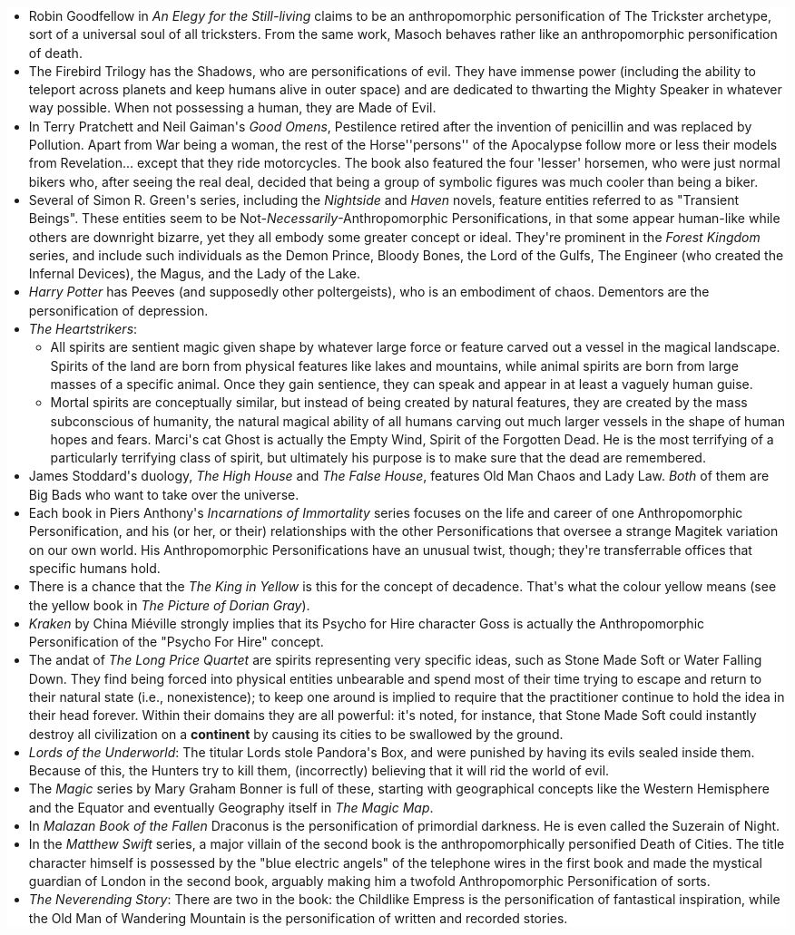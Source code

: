 -   Robin Goodfellow in _An Elegy for the Still-living_ claims to be an anthropomorphic personification of The Trickster archetype, sort of a universal soul of all tricksters. From the same work, Masoch behaves rather like an anthropomorphic personification of death.
-   The Firebird Trilogy has the Shadows, who are personifications of evil. They have immense power (including the ability to teleport across planets and keep humans alive in outer space) and are dedicated to thwarting the Mighty Speaker in whatever way possible. When not possessing a human, they are Made of Evil.
-   In Terry Pratchett and Neil Gaiman's _Good Omens_, Pestilence retired after the invention of penicillin and was replaced by Pollution. Apart from War being a woman, the rest of the Horse''persons'' of the Apocalypse follow more or less their models from Revelation... except that they ride motorcycles. The book also featured the four 'lesser' horsemen, who were just normal bikers who, after seeing the real deal, decided that being a group of symbolic figures was much cooler than being a biker.
-   Several of Simon R. Green's series, including the _Nightside_ and _Haven_ novels, feature entities referred to as "Transient Beings". These entities seem to be Not-_Necessarily_\-Anthropomorphic Personifications, in that some appear human-like while others are downright bizarre, yet they all embody some greater concept or ideal. They're prominent in the _Forest Kingdom_ series, and include such individuals as the Demon Prince, Bloody Bones, the Lord of the Gulfs, The Engineer (who created the Infernal Devices), the Magus, and the Lady of the Lake.
-   _Harry Potter_ has Peeves (and supposedly other poltergeists), who is an embodiment of chaos. Dementors are the personification of depression.
-   _The Heartstrikers_:
    -   All spirits are sentient magic given shape by whatever large force or feature carved out a vessel in the magical landscape. Spirits of the land are born from physical features like lakes and mountains, while animal spirits are born from large masses of a specific animal. Once they gain sentience, they can speak and appear in at least a vaguely human guise.
    -   Mortal spirits are conceptually similar, but instead of being created by natural features, they are created by the mass subconscious of humanity, the natural magical ability of all humans carving out much larger vessels in the shape of human hopes and fears. Marci's cat Ghost is actually the Empty Wind, Spirit of the Forgotten Dead. He is the most terrifying of a particularly terrifying class of spirit, but ultimately his purpose is to make sure that the dead are remembered.
-   James Stoddard's duology, _The High House_ and _The False House_, features Old Man Chaos and Lady Law. _Both_ of them are Big Bads who want to take over the universe.
-   Each book in Piers Anthony's _Incarnations of Immortality_ series focuses on the life and career of one Anthropomorphic Personification, and his (or her, or their) relationships with the other Personifications that oversee a strange Magitek variation on our own world. His Anthropomorphic Personifications have an unusual twist, though; they're transferrable offices that specific humans hold.
-   There is a chance that the _The King in Yellow_ is this for the concept of decadence. That's what the colour yellow means (see the yellow book in _The Picture of Dorian Gray_).
-   _Kraken_ by China Miéville strongly implies that its Psycho for Hire character Goss is actually the Anthropomorphic Personification of the "Psycho For Hire" concept.
-   The andat of _The Long Price Quartet_ are spirits representing very specific ideas, such as Stone Made Soft or Water Falling Down. They find being forced into physical entities unbearable and spend most of their time trying to escape and return to their natural state (i.e., nonexistence); to keep one around is implied to require that the practitioner continue to hold the idea in their head forever. Within their domains they are all powerful: it's noted, for instance, that Stone Made Soft could instantly destroy all civilization on a **continent** by causing its cities to be swallowed by the ground.
-   _Lords of the Underworld_: The titular Lords stole Pandora's Box, and were punished by having its evils sealed inside them. Because of this, the Hunters try to kill them, (incorrectly) believing that it will rid the world of evil.
-   The _Magic_ series by Mary Graham Bonner is full of these, starting with geographical concepts like the Western Hemisphere and the Equator and eventually Geography itself in _The Magic Map_.
-   In _Malazan Book of the Fallen_ Draconus is the personification of primordial darkness. He is even called the Suzerain of Night.
-   In the _Matthew Swift_ series, a major villain of the second book is the anthropomorphically personified Death of Cities. The title character himself is possessed by the "blue electric angels" of the telephone wires in the first book and made the mystical guardian of London in the second book, arguably making him a twofold Anthropomorphic Personification of sorts.
-   _The Neverending Story_: There are two in the book: the Childlike Empress is the personification of fantastical inspiration, while the Old Man of Wandering Mountain is the personification of written and recorded stories.
